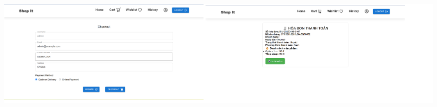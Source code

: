 <img src="img/Screenshot-2025-04-09-161000.png" width="400"/>
<img src="img/Screenshot-2025-04-09-161108.png" width="400"/>